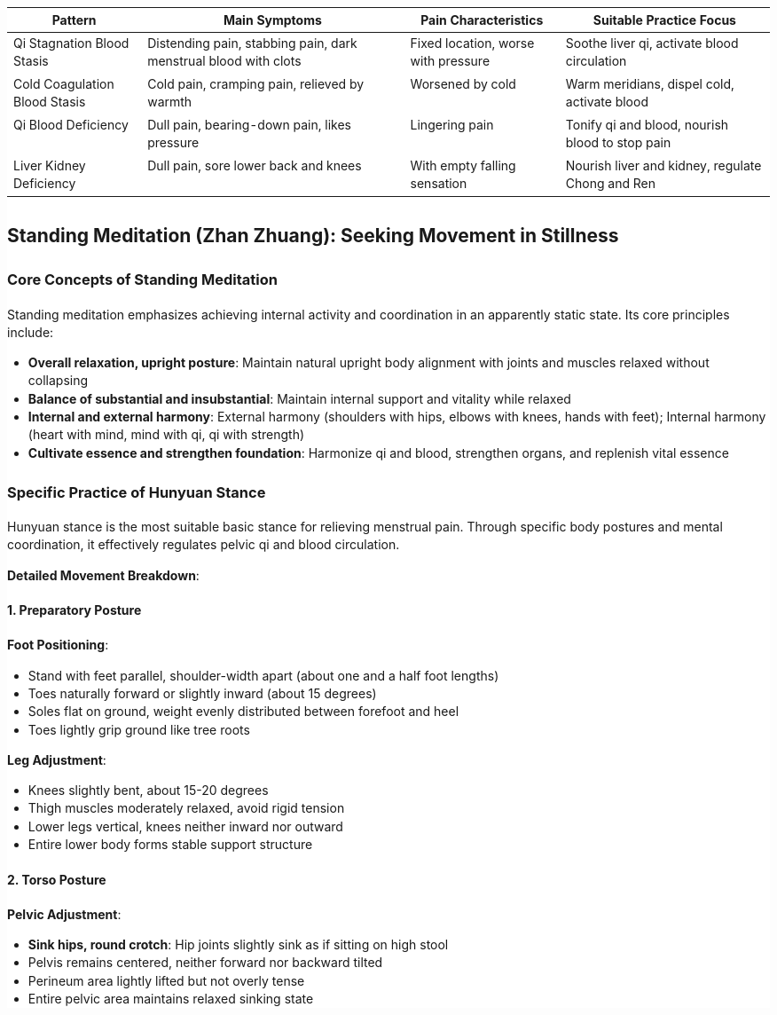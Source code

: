 | Pattern | Main Symptoms | Pain Characteristics | Suitable Practice Focus |
|---------|---------------|---------------------|------------------------|
| Qi Stagnation Blood Stasis | Distending pain, stabbing pain, dark menstrual blood with clots | Fixed location, worse with pressure | Soothe liver qi, activate blood circulation |
| Cold Coagulation Blood Stasis | Cold pain, cramping pain, relieved by warmth | Worsened by cold | Warm meridians, dispel cold, activate blood |
| Qi Blood Deficiency | Dull pain, bearing-down pain, likes pressure | Lingering pain | Tonify qi and blood, nourish blood to stop pain |
| Liver Kidney Deficiency | Dull pain, sore lower back and knees | With empty falling sensation | Nourish liver and kidney, regulate Chong and Ren |

## Standing Meditation (Zhan Zhuang): Seeking Movement in Stillness

### Core Concepts of Standing Meditation

Standing meditation emphasizes achieving internal activity and coordination in an apparently static state. Its core principles include:

- **Overall relaxation, upright posture**: Maintain natural upright body alignment with joints and muscles relaxed without collapsing
- **Balance of substantial and insubstantial**: Maintain internal support and vitality while relaxed
- **Internal and external harmony**: External harmony (shoulders with hips, elbows with knees, hands with feet); Internal harmony (heart with mind, mind with qi, qi with strength)
- **Cultivate essence and strengthen foundation**: Harmonize qi and blood, strengthen organs, and replenish vital essence

### Specific Practice of Hunyuan Stance

Hunyuan stance is the most suitable basic stance for relieving menstrual pain. Through specific body postures and mental coordination, it effectively regulates pelvic qi and blood circulation.

**Detailed Movement Breakdown**:

#### 1. Preparatory Posture
**Foot Positioning**:
- Stand with feet parallel, shoulder-width apart (about one and a half foot lengths)
- Toes naturally forward or slightly inward (about 15 degrees)
- Soles flat on ground, weight evenly distributed between forefoot and heel
- Toes lightly grip ground like tree roots

**Leg Adjustment**:
- Knees slightly bent, about 15-20 degrees
- Thigh muscles moderately relaxed, avoid rigid tension
- Lower legs vertical, knees neither inward nor outward
- Entire lower body forms stable support structure

#### 2. Torso Posture
**Pelvic Adjustment**:
- **Sink hips, round crotch**: Hip joints slightly sink as if sitting on high stool
- Pelvis remains centered, neither forward nor backward tilted
- Perineum area lightly lifted but not overly tense
- Entire pelvic area maintains relaxed sinking state
